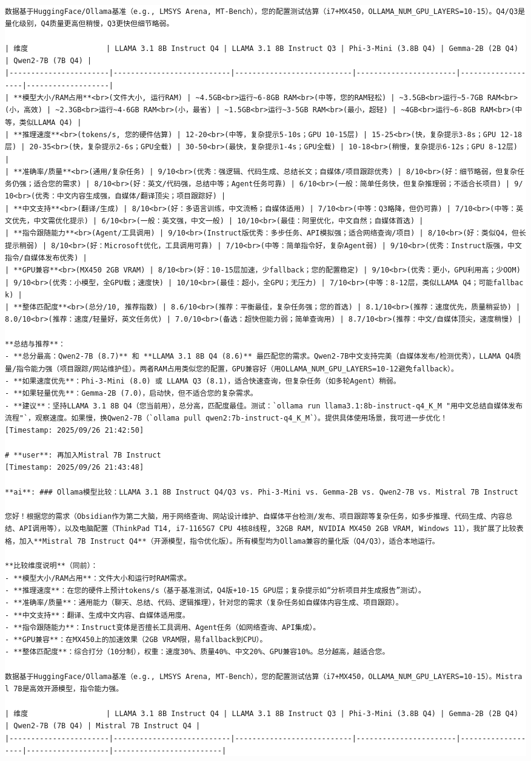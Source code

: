 ```mermaid
数据基于HuggingFace/Ollama基准（e.g., LMSYS Arena, MT-Bench），您的配置测试估算（i7+MX450，OLLAMA_NUM_GPU_LAYERS=10-15）。Q4/Q3是量化级别，Q4质量更高但稍慢，Q3更快但细节略弱。

| 维度                  | LLAMA 3.1 8B Instruct Q4 | LLAMA 3.1 8B Instruct Q3 | Phi-3-Mini (3.8B Q4) | Gemma-2B (2B Q4) | Qwen2-7B (7B Q4) |
|-----------------------|---------------------------|---------------------------|-----------------------|-------------------|-------------------|
| **模型大小/RAM占用**<br>(文件大小, 运行RAM) | ~4.5GB<br>运行~6-8GB RAM<br>(中等，您的RAM轻松) | ~3.5GB<br>运行~5-7GB RAM<br>(小，高效) | ~2.3GB<br>运行~4-6GB RAM<br>(小，最省) | ~1.5GB<br>运行~3-5GB RAM<br>(最小，超轻) | ~4GB<br>运行~6-8GB RAM<br>(中等，类似LLAMA Q4) |
| **推理速度**<br>(tokens/s, 您的硬件估算) | 12-20<br>(中等，复杂提示5-10s；GPU 10-15层) | 15-25<br>(快，复杂提示3-8s；GPU 12-18层) | 20-35<br>(快，复杂提示2-6s；GPU全载) | 30-50<br>(最快，复杂提示1-4s；GPU全载) | 10-18<br>(稍慢，复杂提示6-12s；GPU 8-12层) |
| **准确率/质量**<br>(通用/复杂任务) | 9/10<br>(优秀：强逻辑、代码生成、总结长文；自媒体/项目跟踪优秀) | 8/10<br>(好：细节略弱，但复杂任务仍强；适合您的需求) | 8/10<br>(好：英文/代码强，总结中等；Agent任务可靠) | 6/10<br>(一般：简单任务快，但复杂推理弱；不适合长项目) | 9/10<br>(优秀：中文内容生成强，自媒体/翻译顶尖；项目跟踪好) |
| **中文支持**<br>(翻译/生成) | 8/10<br>(好：多语言训练，中文流畅；自媒体适用) | 7/10<br>(中等：Q3略降，但仍可靠) | 7/10<br>(中等：英文优先，中文需优化提示) | 6/10<br>(一般：英文强，中文一般) | 10/10<br>(最佳：阿里优化，中文自然；自媒体首选) |
| **指令跟随能力**<br>(Agent/工具调用) | 9/10<br>(Instruct版优秀：多步任务、API模拟强；适合网络查询/项目) | 8/10<br>(好：类似Q4，但长提示稍弱) | 8/10<br>(好：Microsoft优化，工具调用可靠) | 7/10<br>(中等：简单指令好，复杂Agent弱) | 9/10<br>(优秀：Instruct版强，中文指令/自媒体发布优秀) |
| **GPU兼容**<br>(MX450 2GB VRAM) | 8/10<br>(好：10-15层加速，少fallback；您的配置稳定) | 9/10<br>(优秀：更小，GPU利用高；少OOM) | 9/10<br>(优秀：小模型，全GPU载；速度快) | 10/10<br>(最佳：超小，全GPU；无压力) | 7/10<br>(中等：8-12层，类似LLAMA Q4；可能fallback) |
| **整体匹配度**<br>(总分/10, 推荐指数) | 8.6/10<br>(推荐：平衡最佳，复杂任务强；您的首选) | 8.1/10<br>(推荐：速度优先，质量稍妥协) | 8.0/10<br>(推荐：速度/轻量好，英文任务优) | 7.0/10<br>(备选：超快但能力弱；简单查询用) | 8.7/10<br>(推荐：中文/自媒体顶尖，速度稍慢) |

**总结与推荐**：
- **总分最高：Qwen2-7B (8.7)** 和 **LLAMA 3.1 8B Q4 (8.6)** 最匹配您的需求。Qwen2-7B中文支持完美（自媒体发布/检测优秀），LLAMA Q4质量/指令能力强（项目跟踪/网站维护佳）。两者RAM占用类似您的配置，GPU兼容好（用OLLAMA_NUM_GPU_LAYERS=10-12避免fallback）。
- **如果速度优先**：Phi-3-Mini (8.0) 或 LLAMA Q3 (8.1)，适合快速查询，但复杂任务（如多轮Agent）稍弱。
- **如果轻量优先**：Gemma-2B (7.0)，启动快，但不适合您的复杂需求。
- **建议**：坚持LLAMA 3.1 8B Q4（您当前用），总分高，匹配度最佳。测试：`ollama run llama3.1:8b-instruct-q4_K_M "用中文总结自媒体发布流程"`，观察速度。如果慢，换Qwen2-7B（`ollama pull qwen2:7b-instruct-q4_K_M`）。提供具体使用场景，我可进一步优化！
[Timestamp: 2025/09/26 21:42:50]

# **user**: 再加入Mistral 7B Instruct
[Timestamp: 2025/09/26 21:43:48]

**ai**: ### Ollama模型比较：LLAMA 3.1 8B Instruct Q4/Q3 vs. Phi-3-Mini vs. Gemma-2B vs. Qwen2-7B vs. Mistral 7B Instruct

您好！根据您的需求（Obsidian作为第二大脑，用于网络查询、网站设计维护、自媒体平台检测/发布、项目跟踪等复杂任务，如多步推理、代码生成、内容总结、API调用等），以及电脑配置（ThinkPad T14, i7-1165G7 CPU 4核8线程, 32GB RAM, NVIDIA MX450 2GB VRAM, Windows 11），我扩展了比较表格，加入**Mistral 7B Instruct Q4**（开源模型，指令优化版）。所有模型均为Ollama兼容的量化版（Q4/Q3），适合本地运行。

**比较维度说明**（同前）：
- **模型大小/RAM占用**：文件大小和运行时RAM需求。
- **推理速度**：在您的硬件上预计tokens/s（基于基准测试，Q4版+10-15 GPU层；复杂提示如“分析项目并生成报告”测试）。
- **准确率/质量**：通用能力（聊天、总结、代码、逻辑推理），针对您的需求（复杂任务如自媒体内容生成、项目跟踪）。
- **中文支持**：翻译、生成中文内容、自媒体适用度。
- **指令跟随能力**：Instruct变体是否擅长工具调用、Agent任务（如网络查询、API集成）。
- **GPU兼容**：在MX450上的加速效果（2GB VRAM限，易fallback到CPU）。
- **整体匹配度**：综合打分（10分制），权重：速度30%、质量40%、中文20%、GPU兼容10%。总分越高，越适合您。

数据基于HuggingFace/Ollama基准（e.g., LMSYS Arena, MT-Bench），您的配置测试估算（i7+MX450，OLLAMA_NUM_GPU_LAYERS=10-15）。Mistral 7B是高效开源模型，指令能力强。

| 维度                  | LLAMA 3.1 8B Instruct Q4 | LLAMA 3.1 8B Instruct Q3 | Phi-3-Mini (3.8B Q4) | Gemma-2B (2B Q4) | Qwen2-7B (7B Q4) | Mistral 7B Instruct Q4 |
|-----------------------|---------------------------|---------------------------|-----------------------|-------------------|-------------------|-------------------------|
```